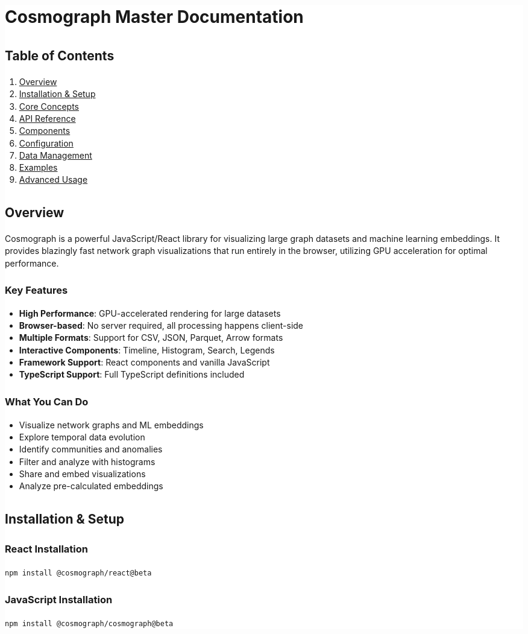 # Cosmograph Master Documentation

## Table of Contents

1. [Overview](#overview)
2. [Installation & Setup](#installation--setup)
3. [Core Concepts](#core-concepts)
4. [API Reference](#api-reference)
5. [Components](#components)
6. [Configuration](#configuration)
7. [Data Management](#data-management)
8. [Examples](#examples)
9. [Advanced Usage](#advanced-usage)

## Overview

Cosmograph is a powerful JavaScript/React library for visualizing large graph datasets and machine learning embeddings. It provides blazingly fast network graph visualizations that run entirely in the browser, utilizing GPU acceleration for optimal performance.

### Key Features

- **High Performance**: GPU-accelerated rendering for large datasets
- **Browser-based**: No server required, all processing happens client-side
- **Multiple Formats**: Support for CSV, JSON, Parquet, Arrow formats
- **Interactive Components**: Timeline, Histogram, Search, Legends
- **Framework Support**: React components and vanilla JavaScript
- **TypeScript Support**: Full TypeScript definitions included

### What You Can Do

- Visualize network graphs and ML embeddings
- Explore temporal data evolution
- Identify communities and anomalies
- Filter and analyze with histograms
- Share and embed visualizations
- Analyze pre-calculated embeddings

## Installation & Setup

### React Installation

```bash
npm install @cosmograph/react@beta
```

### JavaScript Installation

```bash
npm install @cosmograph/cosmograph@beta
```
